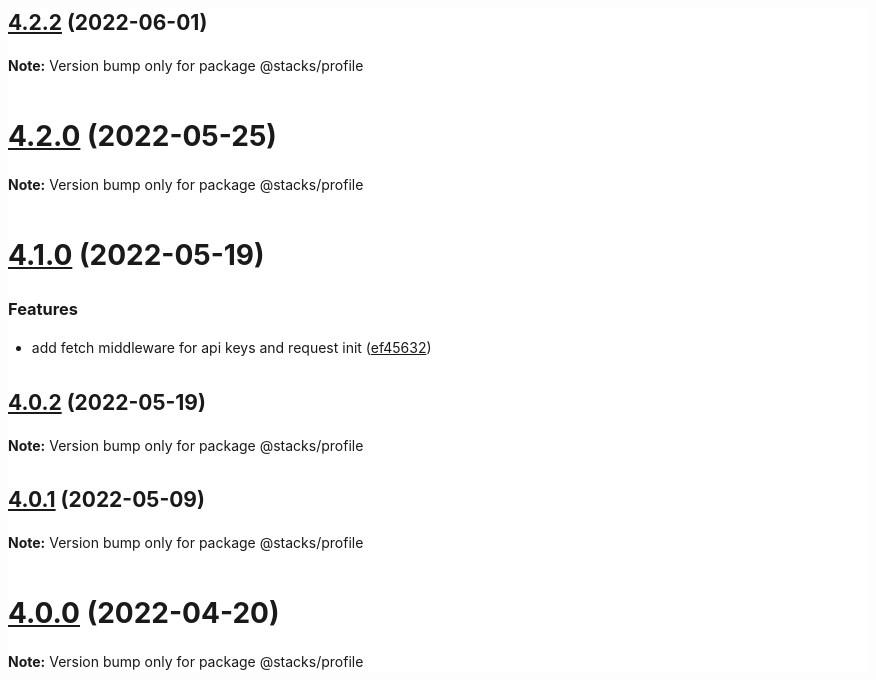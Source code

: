 


## [4.2.2](https://github.com/hirosystems/stacks.js/compare/v4.2.2-beta.0...v4.2.2) (2022-06-01)

**Note:** Version bump only for package @stacks/profile





# [4.2.0](https://github.com/hirosystems/stacks.js/compare/v4.1.2...v4.2.0) (2022-05-25)

**Note:** Version bump only for package @stacks/profile





# [4.1.0](https://github.com/blockstack/blockstack.js/compare/v4.0.2...v4.1.0) (2022-05-19)


### Features

* add fetch middleware for api keys and request init ([ef45632](https://github.com/blockstack/blockstack.js/commit/ef456327a3e1dcdc2aa364cbe55e47225029c5d2))





## [4.0.2](https://github.com/blockstack/blockstack.js/compare/v4.0.2-beta.1...v4.0.2) (2022-05-19)

**Note:** Version bump only for package @stacks/profile





## [4.0.1](https://github.com/blockstack/blockstack.js/compare/v4.0.1-beta.1...v4.0.1) (2022-05-09)

**Note:** Version bump only for package @stacks/profile





# [4.0.0](https://github.com/blockstack/blockstack.js/compare/v4.0.0-beta.2...v4.0.0) (2022-04-20)

**Note:** Version bump only for package @stacks/profile



